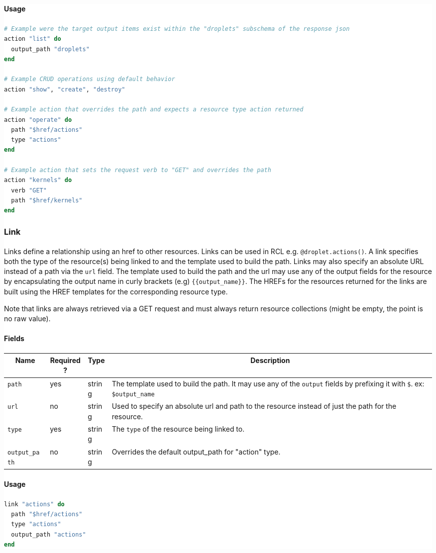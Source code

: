 #### Usage

~~~ ruby
# Example were the target output items exist within the "droplets" subschema of the response json
action "list" do
  output_path "droplets"
end

# Example CRUD operations using default behavior
action "show", "create", "destroy"

# Example action that overrides the path and expects a resource type action returned
action "operate" do
  path "$href/actions"
  type "actions"
end

# Example action that sets the request verb to "GET" and overrides the path
action "kernels" do
  verb "GET"
  path "$href/kernels"
end
~~~

### Link

Links define a relationship using an href to other resources. Links can be used in RCL e.g. `@droplet.actions()`. A link specifies both the type of the resource(s) being linked to and the template used to build the path. Links may also specify an absolute URL instead of a path via the `url` field. The template used to build the path and the url may use any of the output fields for the resource by encapsulating the output name in curly brackets (e.g) `{{output_name}}`. The HREFs for the resources returned for the links are built using the HREF templates for the corresponding resource type.

Note that links are always retrieved via a GET request and must always return resource collections (might be empty, the point is no raw value).

#### Fields

Name | Required? | Type | Description
-----|-----------|------|-------------
`path` | yes | string | The template used to build the path. It may use any of the `output` fields by prefixing it with `$`. ex: `$output_name`
`url` | no | string | Used to specify an absolute url and path to the resource instead of just the path for the resource.
`type` | yes | string | The `type` of the resource being linked to.
`output_path` | no | string | Overrides the default output_path for "action" type.

#### Usage

~~~ ruby
link "actions" do
  path "$href/actions"
  type "actions"
  output_path "actions"
end
~~~
